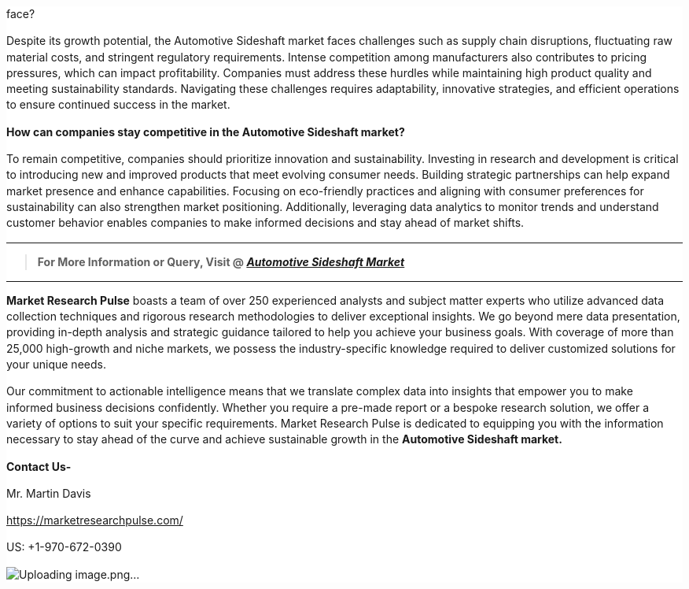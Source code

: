 face?</strong></p><p>Despite its growth potential, the Automotive Sideshaft market faces challenges such as supply chain disruptions, fluctuating raw material costs, and stringent regulatory requirements. Intense competition among manufacturers also contributes to pricing pressures, which can impact profitability. Companies must address these hurdles while maintaining high product quality and meeting sustainability standards. Navigating these challenges requires adaptability, innovative strategies, and efficient operations to ensure continued success in the market.</p><p><strong>How can companies stay competitive in the Automotive Sideshaft market?</strong></p><p>To remain competitive, companies should prioritize innovation and sustainability. Investing in research and development is critical to introducing new and improved products that meet evolving consumer needs. Building strategic partnerships can help expand market presence and enhance capabilities. Focusing on eco-friendly practices and aligning with consumer preferences for sustainability can also strengthen market positioning. Additionally, leveraging data analytics to monitor trends and understand customer behavior enables companies to make informed decisions and stay ahead of market shifts.</p><hr /><blockquote><p><strong>For More Information or Query, Visit @&nbsp;<em><a href="https://marketresearchpulse.com/report/37233/automotive-sideshaft-market?utm_source=Linkedin&utm_medium=026">Automotive Sideshaft Market</a></em></strong></p></blockquote><hr /><p><strong>Market Research Pulse</strong> boasts a team of over 250 experienced analysts and subject matter experts who utilize advanced data collection techniques and rigorous research methodologies to deliver exceptional insights. We go beyond mere data presentation, providing in-depth analysis and strategic guidance tailored to help you achieve your business goals. With coverage of more than 25,000 high-growth and niche markets, we possess the industry-specific knowledge required to deliver customized solutions for your unique needs.</p><p>Our commitment to actionable intelligence means that we translate complex data into insights that empower you to make informed business decisions confidently. Whether you require a pre-made report or a bespoke research solution, we offer a variety of options to suit your specific requirements. Market Research Pulse is dedicated to equipping you with the information necessary to stay ahead of the curve and achieve sustainable growth in the <strong>Automotive Sideshaft market.</strong></p><p><strong>Contact Us-</strong></p><p>Mr. Martin Davis</p><p>https://marketresearchpulse.com/</p><p>US: +1-970-672-0390</p>
![Uploading image.png…]()
